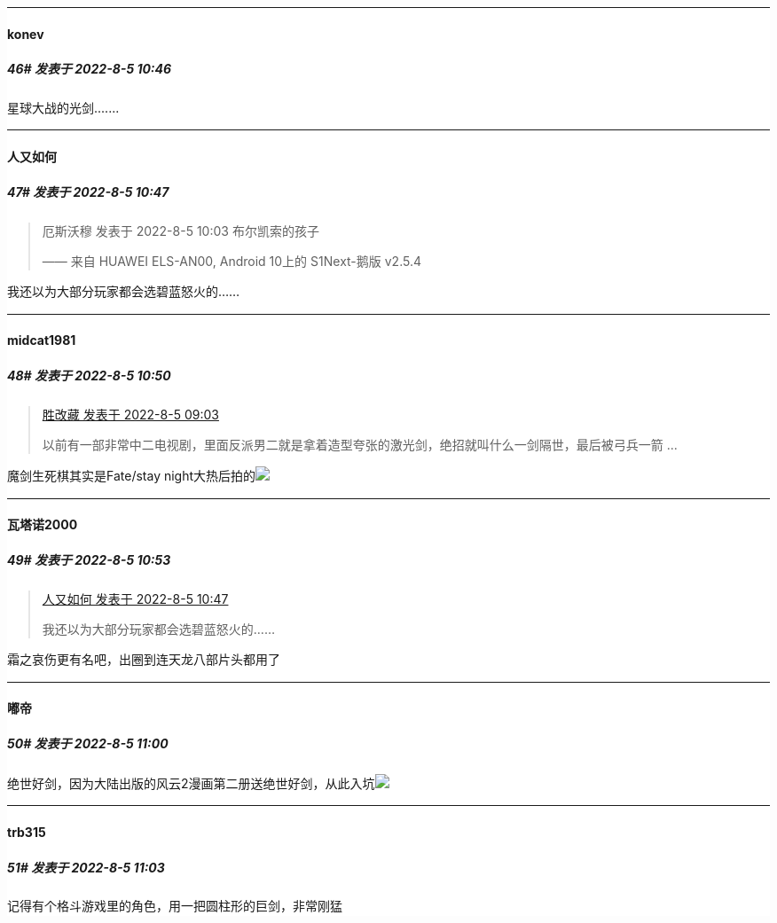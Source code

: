 *****

####  konev  
##### 46#       发表于 2022-8-5 10:46

星球大战的光剑.......

*****

####  人又如何  
##### 47#       发表于 2022-8-5 10:47

<blockquote>厄斯沃穆 发表于 2022-8-5 10:03
布尔凯索的孩子

—— 来自 HUAWEI ELS-AN00, Android 10上的 S1Next-鹅版 v2.5.4</blockquote>
我还以为大部分玩家都会选碧蓝怒火的……

*****

####  midcat1981  
##### 48#       发表于 2022-8-5 10:50

<blockquote><a href="httphttps://bbs.saraba1st.com/2b/forum.php?mod=redirect&amp;goto=findpost&amp;pid=56936024&amp;ptid=2085230" target="_blank">胜改藏 发表于 2022-8-5 09:03</a>

以前有一部非常中二电视剧，里面反派男二就是拿着造型夸张的激光剑，绝招就叫什么一剑隔世，最后被弓兵一箭 ...</blockquote>
魔剑生死棋其实是Fate/stay night大热后拍的<img src="https://static.saraba1st.com/image/smiley/face2017/067.png" referrerpolicy="no-referrer">

*****

####  瓦塔诺2000  
##### 49#       发表于 2022-8-5 10:53

<blockquote><a href="httphttps://bbs.saraba1st.com/2b/forum.php?mod=redirect&amp;goto=findpost&amp;pid=56937141&amp;ptid=2085230" target="_blank">人又如何 发表于 2022-8-5 10:47</a>

我还以为大部分玩家都会选碧蓝怒火的……</blockquote>
霜之哀伤更有名吧，出圈到连天龙八部片头都用了

*****

####  嘟帝  
##### 50#       发表于 2022-8-5 11:00

绝世好剑，因为大陆出版的风云2漫画第二册送绝世好剑，从此入坑<img src="https://static.saraba1st.com/image/smiley/face2017/053.png" referrerpolicy="no-referrer">

*****

####  trb315  
##### 51#       发表于 2022-8-5 11:03

记得有个格斗游戏里的角色，用一把圆柱形的巨剑，非常刚猛
